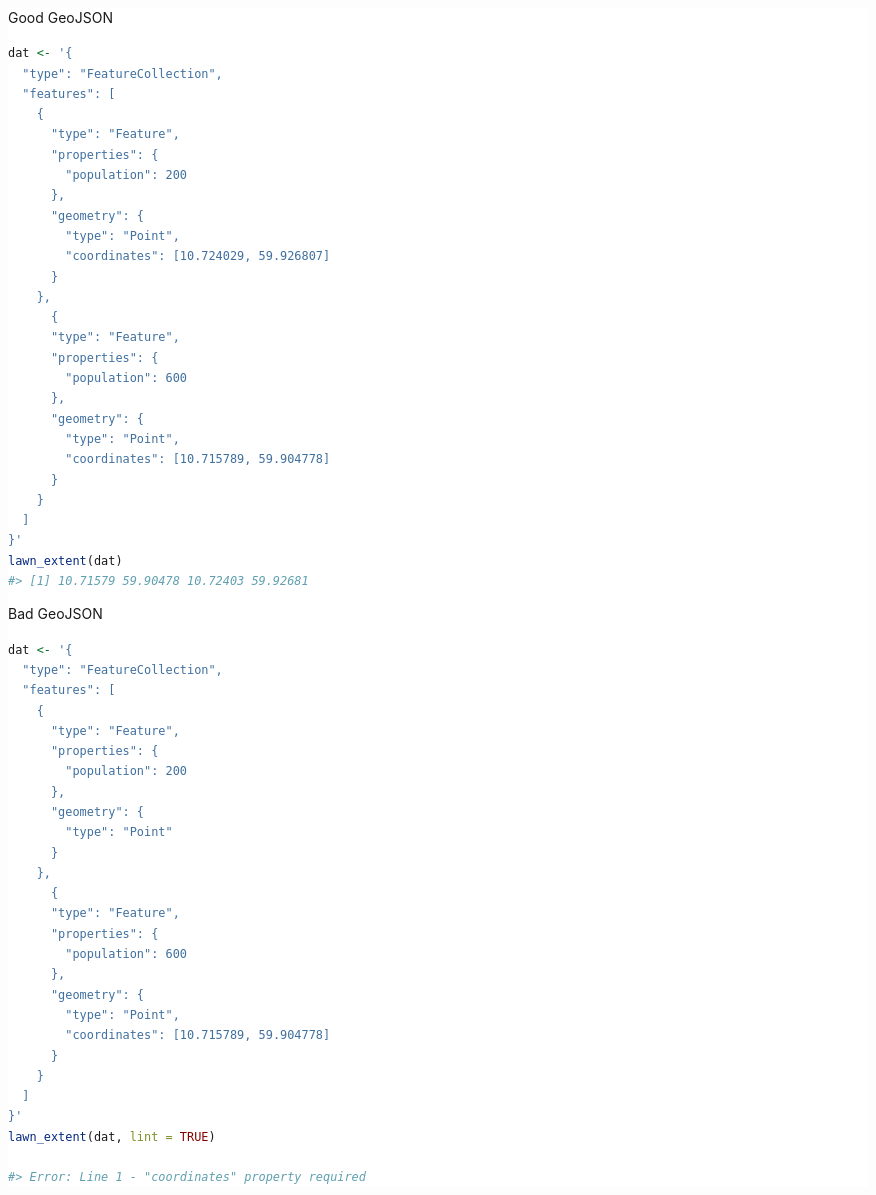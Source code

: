 Good GeoJSON


```r
dat <- '{
  "type": "FeatureCollection",
  "features": [
    {
      "type": "Feature",
      "properties": {
        "population": 200
      },
      "geometry": {
        "type": "Point",
        "coordinates": [10.724029, 59.926807]
      }
    },
      {
      "type": "Feature",
      "properties": {
        "population": 600
      },
      "geometry": {
        "type": "Point",
        "coordinates": [10.715789, 59.904778]
      }
    }
  ]
}'
lawn_extent(dat)
#> [1] 10.71579 59.90478 10.72403 59.92681
```

Bad GeoJSON


```r
dat <- '{
  "type": "FeatureCollection",
  "features": [
    {
      "type": "Feature",
      "properties": {
        "population": 200
      },
      "geometry": {
        "type": "Point"
      }
    },
      {
      "type": "Feature",
      "properties": {
        "population": 600
      },
      "geometry": {
        "type": "Point",
        "coordinates": [10.715789, 59.904778]
      }
    }
  ]
}'
lawn_extent(dat, lint = TRUE)

#> Error: Line 1 - "coordinates" property required
```
